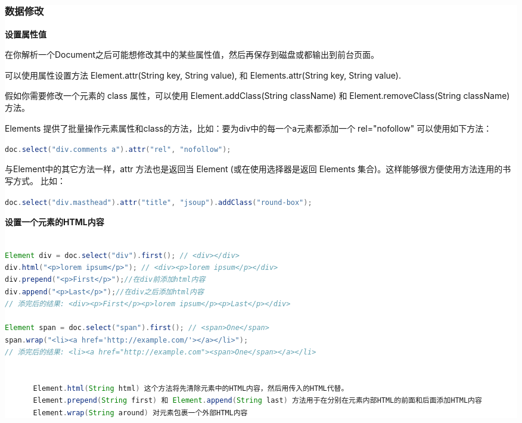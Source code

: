 
### 数据修改

**设置属性值**

在你解析一个Document之后可能想修改其中的某些属性值，然后再保存到磁盘或都输出到前台页面。

可以使用属性设置方法 Element.attr(String key, String value), 和 Elements.attr(String key, String value).

假如你需要修改一个元素的 class 属性，可以使用 Element.addClass(String className) 和 Element.removeClass(String className) 方法。

Elements 提供了批量操作元素属性和class的方法，比如：要为div中的每一个a元素都添加一个 rel="nofollow" 可以使用如下方法：

```java
doc.select("div.comments a").attr("rel", "nofollow");
```

与Element中的其它方法一样，attr 方法也是返回当 Element (或在使用选择器是返回 Elements 集合)。这样能够很方便使用方法连用的书写方式。
比如：


```java
doc.select("div.masthead").attr("title", "jsoup").addClass("round-box");
```

**设置一个元素的HTML内容**

```java

Element div = doc.select("div").first(); // <div></div>
div.html("<p>lorem ipsum</p>"); // <div><p>lorem ipsum</p></div>
div.prepend("<p>First</p>");//在div前添加html内容
div.append("<p>Last</p>");//在div之后添加html内容
// 添完后的结果: <div><p>First</p><p>lorem ipsum</p><p>Last</p></div>
 
Element span = doc.select("span").first(); // <span>One</span>
span.wrap("<li><a href='http://example.com/'></a></li>");
// 添完后的结果: <li><a href="http://example.com"><span>One</span></a></li>


　　　　Element.html(String html) 这个方法将先清除元素中的HTML内容，然后用传入的HTML代替。
　　　　Element.prepend(String first) 和 Element.append(String last) 方法用于在分别在元素内部HTML的前面和后面添加HTML内容
　　　　Element.wrap(String around) 对元素包裹一个外部HTML内容
```
